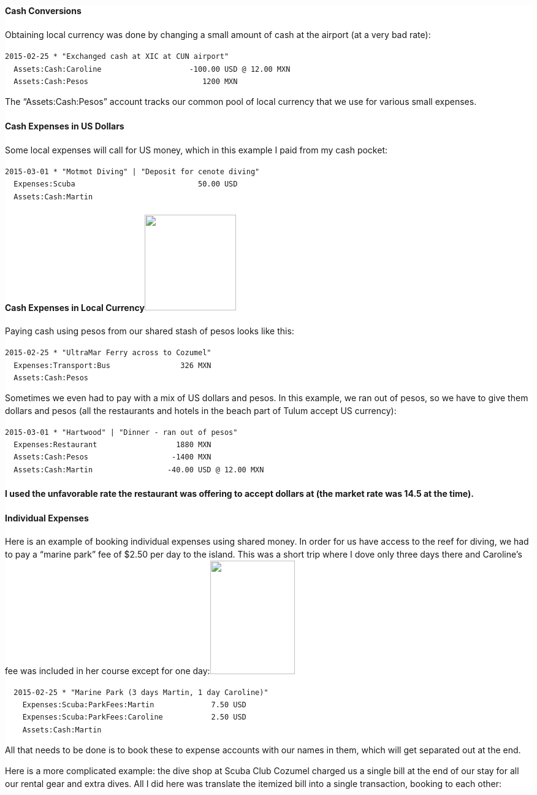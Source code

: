 #### Cash Conversions

Obtaining local currency was done by changing a small amount of cash at the airport (at a very bad rate):

    2015-02-25 * "Exchanged cash at XIC at CUN airport"
      Assets:Cash:Caroline                    -100.00 USD @ 12.00 MXN
      Assets:Cash:Pesos                          1200 MXN

The “Assets:Cash:Pesos” account tracks our common pool of local currency that we use for various small expenses.

#### Cash Expenses in US Dollars

Some local expenses will call for US money, which in this example I paid from my cash pocket:

    2015-03-01 * "Motmot Diving" | "Deposit for cenote diving"
      Expenses:Scuba                            50.00 USD
      Assets:Cash:Martin

#### Cash Expenses in Local Currency<img src="media/image2.jpg" style="width:1.55003in;height:1.63021in" />

Paying cash using pesos from our shared stash of pesos looks like this:

    2015-02-25 * "UltraMar Ferry across to Cozumel"
      Expenses:Transport:Bus                326 MXN
      Assets:Cash:Pesos

Sometimes we even had to pay with a mix of US dollars and pesos. In this example, we ran out of pesos, so we have to give them dollars and pesos (all the restaurants and hotels in the beach part of Tulum accept US currency):

    2015-03-01 * "Hartwood" | "Dinner - ran out of pesos"
      Expenses:Restaurant                  1880 MXN
      Assets:Cash:Pesos                   -1400 MXN
      Assets:Cash:Martin                 -40.00 USD @ 12.00 MXN

#### I used the unfavorable rate the restaurant was offering to accept dollars at (the market rate was 14.5 at the time).

#### Individual Expenses

Here is an example of booking individual expenses using shared money. In order for us have access to the reef for diving, we had to pay a “marine park” fee of $2.50 per day to the island. This was a short trip where I dove only three days there and Caroline’s fee was included in her course except for one day:<img src="media/image1.jpg" style="width:1.44375in;height:1.92188in" />

      2015-02-25 * "Marine Park (3 days Martin, 1 day Caroline)"
        Expenses:Scuba:ParkFees:Martin             7.50 USD
        Expenses:Scuba:ParkFees:Caroline           2.50 USD
        Assets:Cash:Martin

All that needs to be done is to book these to expense accounts with our names in them, which will get separated out at the end.

Here is a more complicated example: the dive shop at Scuba Club Cozumel charged us a single bill at the end of our stay for all our rental gear and extra dives. All I did here was translate the itemized bill into a single transaction, booking to each other:
